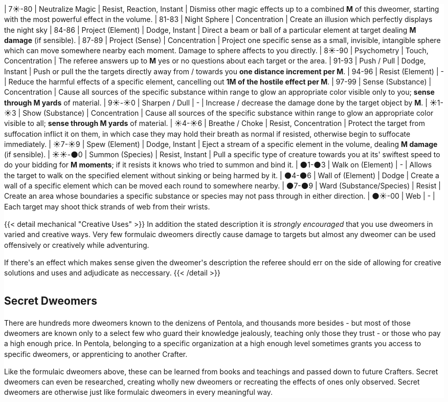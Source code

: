 |   7☀️-80   | Neutralize Magic             | Resist, Reaction, Instant    | Dismiss other magic effects up to a combined **M** of this dweomer, starting with the most powerful effect in the volume.
|   81-83   | Night Sphere                 | Concentration                | Create an illusion which perfectly displays the night sky
|   84-86   | Project (Element)            | Dodge, Instant               | Direct a beam or ball of a particular element at target dealing **M damage** (if sensible).
|   87-89   | Project (Sense)              | Concentration                | Project one specific sense as a small, invisible, intangible sphere which can move somewhere nearby each moment. Damage to sphere affects to you directly.
|   8☀️-90   | Psychometry                  | Touch, Concentration         | The referee answers up to **M** yes or no questions about each target or the area.
|   91-93   | Push / Pull                  | Dodge, Instant               | Push or pull the the targets directly away from / towards you **one distance increment per M**.
|   94-96   | Resist (Element)             | -                            | Reduce the harmful effects of a specific element, cancelling out **1M of the hostile effect per M**.
|   97-99   | Sense (Substance)            | Concentration                | Cause all sources of the specific substance within range to glow an appropriate color visible only to you; **sense through M yards** of material.
|   9☀️-☀️0   | Sharpen / Dull               | -                            | Increase / decrease the damage done by the target object by **M**.
|   ☀️1-☀️3   | Show (Substance)             | Concentration                | Cause all sources of the specific substance within range to glow an appropriate color visible to all; **sense through M yards** of material.
|   ☀️4-☀️6   | Breathe / Choke              | Resist, Concentration        | Protect the target from suffocation inflict it on them, in which case they may hold their breath as normal if resisted, otherwise begin to suffocate immediately.
|   ☀️7-☀️9   | Spew (Element)               | Dodge, Instant               | Eject a stream of a specific element in the volume, dealing **M damage** (if sensible).
|   ☀️☀️-🌑0   | Summon (Species)             | Resist, Instant              | Pull a specific type of creature towards you at its' swiftest speed to do your bidding for **M moments**; if it resists it knows who tried to summon and bind it.
|   🌑1-🌑3   | Walk on (Element)            | -                            | Allows the target to walk on the specified element without sinking or being harmed by it.
|   🌑4-🌑6   | Wall of (Element)            | Dodge                        | Create a wall of a specific element which can be moved each round to somewhere nearby.
|   🌑7-🌑9   | Ward (Substance/Species)     | Resist                       | Create an area whose boundaries a specific substance or species may not pass through in either direction.
|   🌑☀️-00   | Web                          | -                            | Each target may shoot thick strands of web from their wrists.


{{< detail mechanical "Creative Uses" >}}
In addition the stated description it is _strongly encouraged_ that you use dweomers in varied and creative ways.
Very few formulaic dweomers directly cause damage to targets but almost any dweomer can be used offensively or creatively while adventuring.

If there's an effect which makes sense given the dweomer's description the referee should err on the side of allowing for creative solutions and uses and adjudicate as neccessary.
{{< /detail >}}

## Secret Dweomers

There are hundreds more dweomers known to the denizens of Pentola, and thousands more besides - but most of those dweomers are known only to a select few who guard their knowledge jealously, teaching only those they trust - or those who pay a high enough price.
In Pentola, belonging to a specific organization at a high enough level sometimes grants you access to specific dweomers, or apprenticing to another Crafter.

Like the formulaic dweomers above, these can be learned from books and teachings and passed down to future Crafters.
Secret dweomers can even be researched, creating wholly new dweomers or recreating the effects of ones only observed.
Secret dweomers are otherwise just like formulaic dweomers in every meaningful way.
